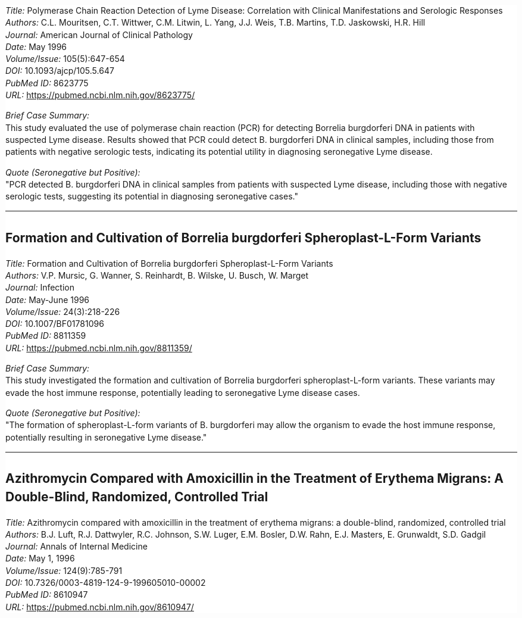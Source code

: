 *Title:* Polymerase Chain Reaction Detection of Lyme Disease: Correlation with Clinical Manifestations and Serologic Responses  
*Authors:* C.L. Mouritsen, C.T. Wittwer, C.M. Litwin, L. Yang, J.J. Weis, T.B. Martins, T.D. Jaskowski, H.R. Hill  
*Journal:* American Journal of Clinical Pathology  
*Date:* May 1996  
*Volume/Issue:* 105(5):647-654  
*DOI:* 10.1093/ajcp/105.5.647  
*PubMed ID:* 8623775  
*URL:* https://pubmed.ncbi.nlm.nih.gov/8623775/

*Brief Case Summary:*  
This study evaluated the use of polymerase chain reaction (PCR) for detecting Borrelia burgdorferi DNA in patients with suspected Lyme disease. Results showed that PCR could detect B. burgdorferi DNA in clinical samples, including those from patients with negative serologic tests, indicating its potential utility in diagnosing seronegative Lyme disease.

*Quote (Seronegative but Positive):*  
"PCR detected B. burgdorferi DNA in clinical samples from patients with suspected Lyme disease, including those with negative serologic tests, suggesting its potential in diagnosing seronegative cases."

---

## Formation and Cultivation of Borrelia burgdorferi Spheroplast-L-Form Variants

*Title:* Formation and Cultivation of Borrelia burgdorferi Spheroplast-L-Form Variants  
*Authors:* V.P. Mursic, G. Wanner, S. Reinhardt, B. Wilske, U. Busch, W. Marget  
*Journal:* Infection  
*Date:* May-June 1996  
*Volume/Issue:* 24(3):218-226  
*DOI:* 10.1007/BF01781096  
*PubMed ID:* 8811359  
*URL:* https://pubmed.ncbi.nlm.nih.gov/8811359/

*Brief Case Summary:*  
This study investigated the formation and cultivation of Borrelia burgdorferi spheroplast-L-form variants. These variants may evade the host immune response, potentially leading to seronegative Lyme disease cases.

*Quote (Seronegative but Positive):*  
"The formation of spheroplast-L-form variants of B. burgdorferi may allow the organism to evade the host immune response, potentially resulting in seronegative Lyme disease."

---

## Azithromycin Compared with Amoxicillin in the Treatment of Erythema Migrans: A Double-Blind, Randomized, Controlled Trial

*Title:* Azithromycin compared with amoxicillin in the treatment of erythema migrans: a double-blind, randomized, controlled trial  
*Authors:* B.J. Luft, R.J. Dattwyler, R.C. Johnson, S.W. Luger, E.M. Bosler, D.W. Rahn, E.J. Masters, E. Grunwaldt, S.D. Gadgil  
*Journal:* Annals of Internal Medicine  
*Date:* May 1, 1996  
*Volume/Issue:* 124(9):785-791  
*DOI:* 10.7326/0003-4819-124-9-199605010-00002  
*PubMed ID:* 8610947  
*URL:* https://pubmed.ncbi.nlm.nih.gov/8610947/
